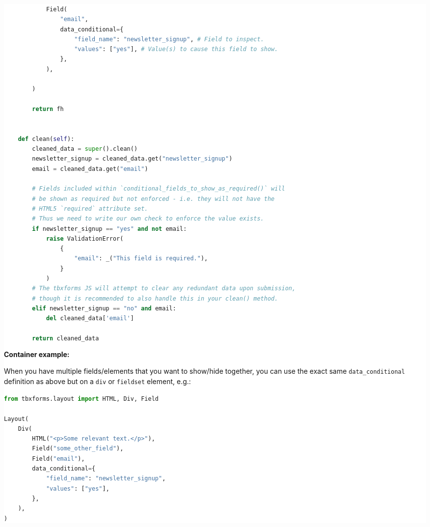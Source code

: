 ```python
            Field(
                "email",
                data_conditional={
                    "field_name": "newsletter_signup", # Field to inspect.
                    "values": ["yes"], # Value(s) to cause this field to show.
                },
            ),

        )

        return fh


    def clean(self):
        cleaned_data = super().clean()
        newsletter_signup = cleaned_data.get("newsletter_signup")
        email = cleaned_data.get("email")

        # Fields included within `conditional_fields_to_show_as_required()` will
        # be shown as required but not enforced - i.e. they will not have the
        # HTML5 `required` attribute set.
        # Thus we need to write our own check to enforce the value exists.
        if newsletter_signup == "yes" and not email:
            raise ValidationError(
                {
                    "email": _("This field is required."),
                }
            )
        # The tbxforms JS will attempt to clear any redundant data upon submission,
        # though it is recommended to also handle this in your clean() method.
        elif newsletter_signup == "no" and email:
            del cleaned_data['email']

        return cleaned_data

```

**Container example:**

When you have multiple fields/elements that you want to show/hide together, you
can use the exact same `data_conditional` definition as above but on a `div` or
`fieldset` element, e.g.:

```python
from tbxforms.layout import HTML, Div, Field

Layout(
    Div(
        HTML("<p>Some relevant text.</p>"),
        Field("some_other_field"),
        Field("email"),
        data_conditional={
            "field_name": "newsletter_signup",
            "values": ["yes"],
        },
    ),
)
```
